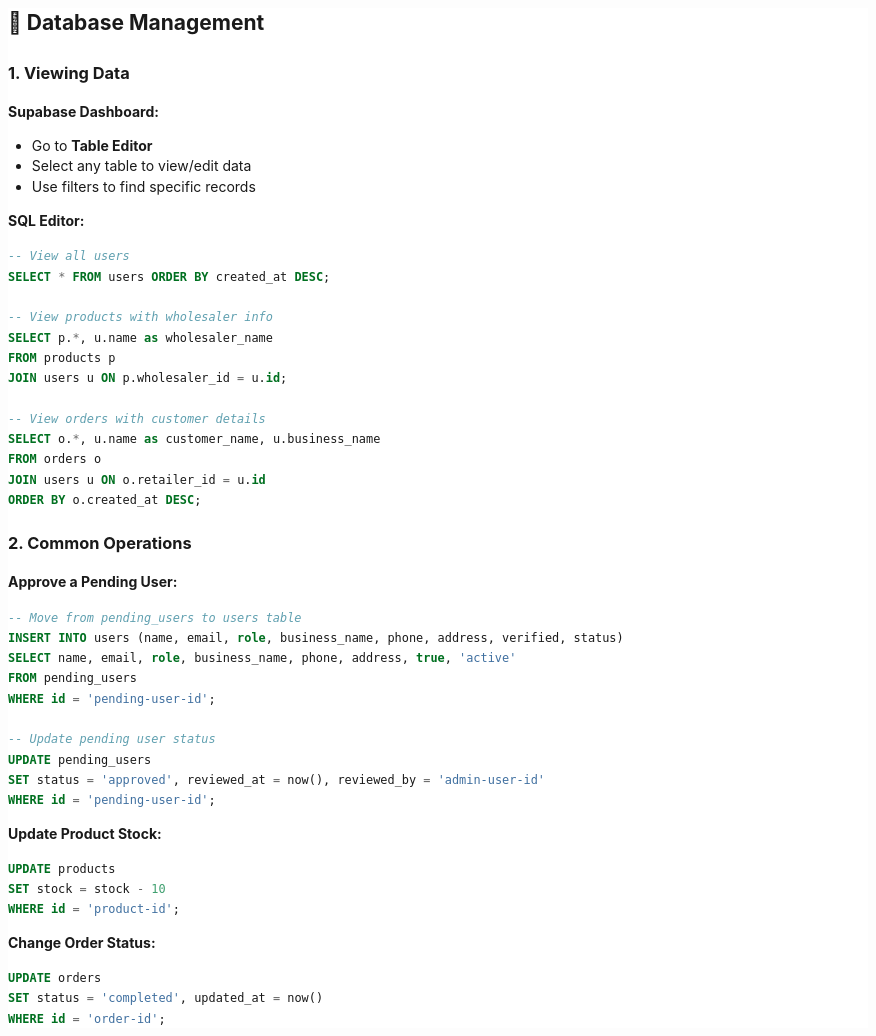 ## 🔧 Database Management

### 1. Viewing Data
**Supabase Dashboard:**
- Go to **Table Editor**
- Select any table to view/edit data
- Use filters to find specific records

**SQL Editor:**
```sql
-- View all users
SELECT * FROM users ORDER BY created_at DESC;

-- View products with wholesaler info
SELECT p.*, u.name as wholesaler_name 
FROM products p 
JOIN users u ON p.wholesaler_id = u.id;

-- View orders with customer details
SELECT o.*, u.name as customer_name, u.business_name
FROM orders o
JOIN users u ON o.retailer_id = u.id
ORDER BY o.created_at DESC;
```

### 2. Common Operations

**Approve a Pending User:**
```sql
-- Move from pending_users to users table
INSERT INTO users (name, email, role, business_name, phone, address, verified, status)
SELECT name, email, role, business_name, phone, address, true, 'active'
FROM pending_users 
WHERE id = 'pending-user-id';

-- Update pending user status
UPDATE pending_users 
SET status = 'approved', reviewed_at = now(), reviewed_by = 'admin-user-id'
WHERE id = 'pending-user-id';
```

**Update Product Stock:**
```sql
UPDATE products 
SET stock = stock - 10 
WHERE id = 'product-id';
```

**Change Order Status:**
```sql
UPDATE orders 
SET status = 'completed', updated_at = now()
WHERE id = 'order-id';
```
